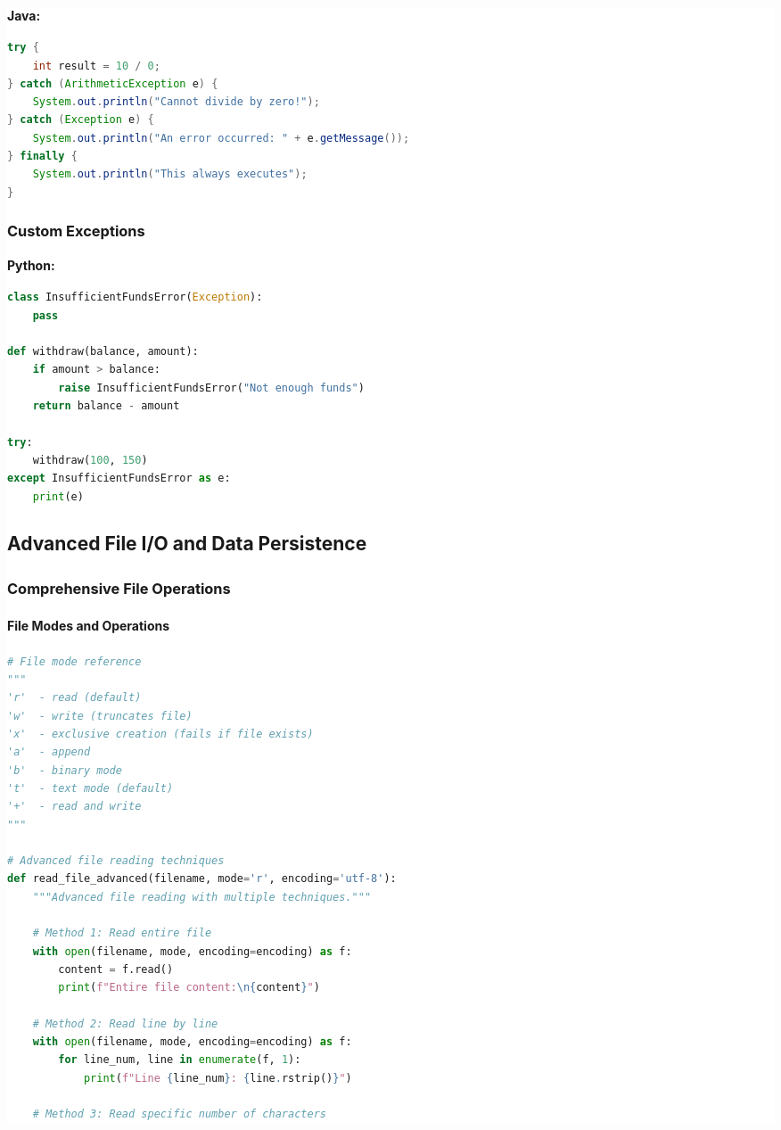 **Java:**
```java
try {
    int result = 10 / 0;
} catch (ArithmeticException e) {
    System.out.println("Cannot divide by zero!");
} catch (Exception e) {
    System.out.println("An error occurred: " + e.getMessage());
} finally {
    System.out.println("This always executes");
}
```

### Custom Exceptions

**Python:**
```python
class InsufficientFundsError(Exception):
    pass

def withdraw(balance, amount):
    if amount > balance:
        raise InsufficientFundsError("Not enough funds")
    return balance - amount

try:
    withdraw(100, 150)
except InsufficientFundsError as e:
    print(e)
```

## Advanced File I/O and Data Persistence

### Comprehensive File Operations

#### File Modes and Operations

```python
# File mode reference
"""
'r'  - read (default)
'w'  - write (truncates file)
'x'  - exclusive creation (fails if file exists)
'a'  - append
'b'  - binary mode
't'  - text mode (default)
'+'  - read and write
"""

# Advanced file reading techniques
def read_file_advanced(filename, mode='r', encoding='utf-8'):
    """Advanced file reading with multiple techniques."""
    
    # Method 1: Read entire file
    with open(filename, mode, encoding=encoding) as f:
        content = f.read()
        print(f"Entire file content:\n{content}")
    
    # Method 2: Read line by line
    with open(filename, mode, encoding=encoding) as f:
        for line_num, line in enumerate(f, 1):
            print(f"Line {line_num}: {line.rstrip()}")
    
    # Method 3: Read specific number of characters
```